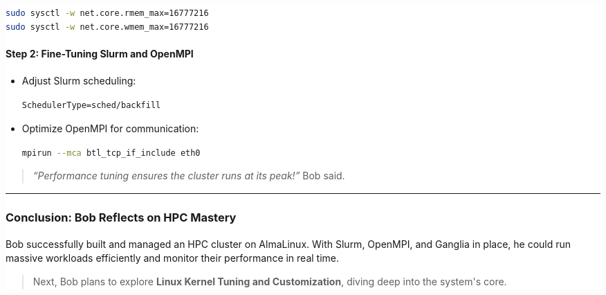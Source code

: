   ```bash
  sudo sysctl -w net.core.rmem_max=16777216
  sudo sysctl -w net.core.wmem_max=16777216
  ```

#### **Step 2: Fine-Tuning Slurm and OpenMPI**

- Adjust Slurm scheduling:

  ```plaintext
  SchedulerType=sched/backfill
  ```

- Optimize OpenMPI for communication:

  ```bash
  mpirun --mca btl_tcp_if_include eth0
  ```

> *“Performance tuning ensures the cluster runs at its peak!”* Bob said.

---

### **Conclusion: Bob Reflects on HPC Mastery**

Bob successfully built and managed an HPC cluster on AlmaLinux. With Slurm, OpenMPI, and Ganglia in place, he could run massive workloads efficiently and monitor their performance in real time.

> Next, Bob plans to explore **Linux Kernel Tuning and Customization**, diving deep into the system's core.

